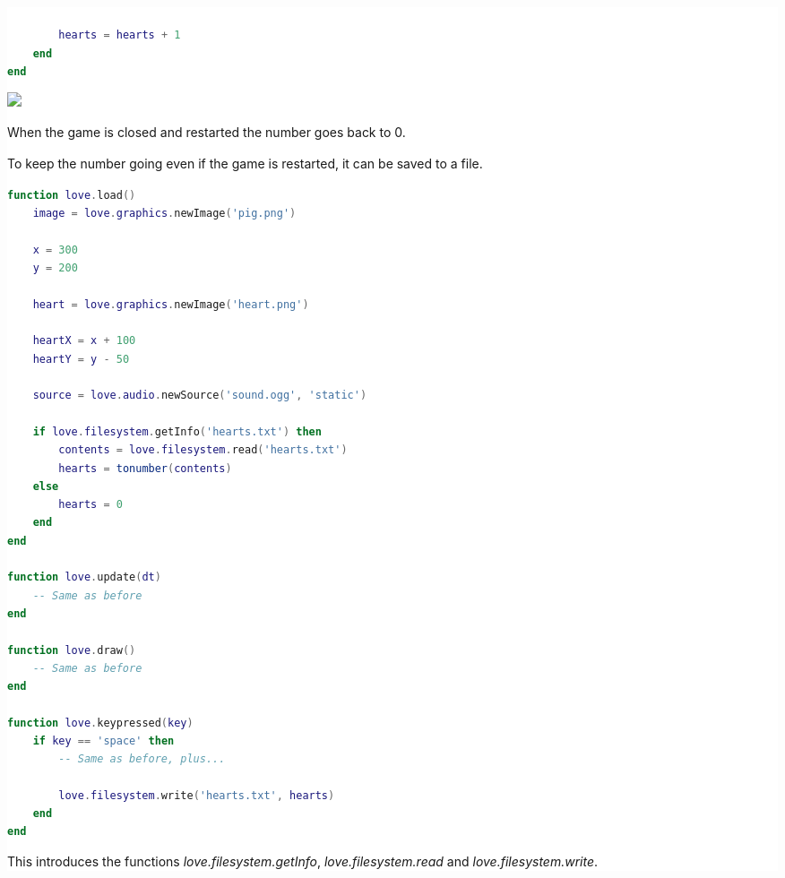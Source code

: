 ```lua

        hearts = hearts + 1
    end
end
```

![](res/heartcount)

When the game is closed and restarted the number goes back to 0.

To keep the number going even if the game is restarted, it can be saved to a file.

```lua
function love.load()
    image = love.graphics.newImage('pig.png')

    x = 300
    y = 200

    heart = love.graphics.newImage('heart.png')

    heartX = x + 100
    heartY = y - 50

    source = love.audio.newSource('sound.ogg', 'static')

    if love.filesystem.getInfo('hearts.txt') then
        contents = love.filesystem.read('hearts.txt')
        hearts = tonumber(contents)
    else
        hearts = 0
    end
end

function love.update(dt)
    -- Same as before
end

function love.draw()
    -- Same as before
end

function love.keypressed(key)
    if key == 'space' then
        -- Same as before, plus...

        love.filesystem.write('hearts.txt', hearts)
    end
end
```

This introduces the functions *love.filesystem.getInfo*, *love.filesystem.read* and *love.filesystem.write*.
